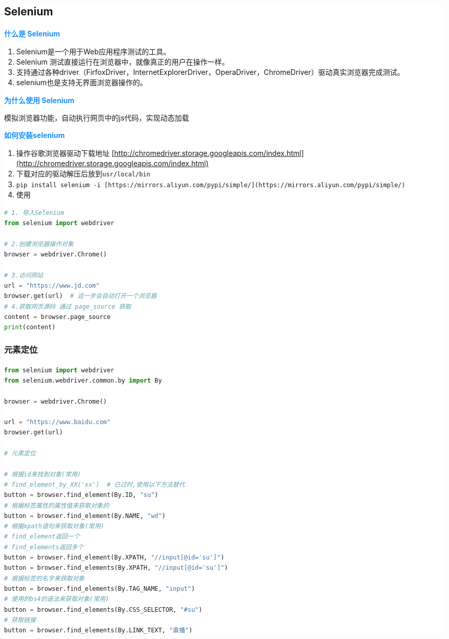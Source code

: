 ## Selenium

**<font style="color:#1890FF;">什么是 Selenium</font>**

1. Selenium是一个用于Web应用程序测试的工具。
2. Selenium 测试直接运行在浏览器中，就像真正的用户在操作一样。
3. 支持通过各种driver（FirfoxDriver，InternetExplorerDriver，OperaDriver，ChromeDriver）驱动真实浏览器完成测试。
4. selenium也是支持无界面浏览器操作的。

**<font style="color:#1890FF;">为什么使用 Selenium</font>**

模拟浏览器功能，自动执行网页中的js代码，实现动态加载

**<font style="color:#1890FF;">如何安装selenium</font>**

1. 操作谷歌浏览器驱动下载地址 [http://chromedriver.storage.googleapis.com/index.html](http://chromedriver.storage.googleapis.com/index.html)
2. 下载对应的驱动解压后放到`usr/local/bin`
3. `pip install selenium -i [https://mirrors.aliyun.com/pypi/simple/](https://mirrors.aliyun.com/pypi/simple/)`
4. 使用

```python
# 1. 导入Selenium
from selenium import webdriver

# 2.创建浏览器操作对象
browser = webdriver.Chrome()

# 3.访问网站
url = "https://www.jd.com"
browser.get(url)  # 这一步会自动打开一个浏览器
# 4.获取网页源码 通过 page_source 获取
content = browser.page_source
print(content)
```

### 元素定位

```python
from selenium import webdriver
from selenium.webdriver.common.by import By

browser = webdriver.Chrome()

url = "https://www.baidu.com"
browser.get(url)

# 元素定位

# 根据id来找到对象(常用)
# find_element_by_XX('xx')  # 已过时,使用以下方法替代
button = browser.find_element(By.ID, "su")
# 根据标签属性的属性值来获取对象的
button = browser.find_element(By.NAME, "wd")
# 根据xpath语句来获取对象(常用)
# find_element返回一个
# find_elements返回多个
button = browser.find_element(By.XPATH, "//input[@id='su']")
button = browser.find_elements(By.XPATH, "//input[@id='su']")
# 根据标签的名字来获取对象
button = browser.find_elements(By.TAG_NAME, "input")
# 使用的bs4的语法来获取对象(常用)
button = browser.find_elements(By.CSS_SELECTOR, "#su")
# 获取链接
button = browser.find_elements(By.LINK_TEXT, "直播")
```